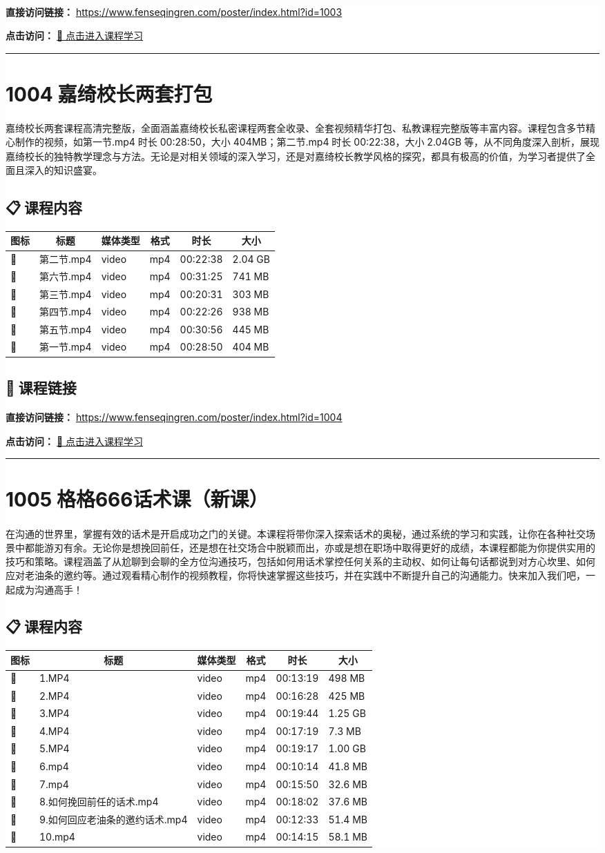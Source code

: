 **直接访问链接：** https://www.fenseqingren.com/poster/index.html?id=1003

**点击访问：** [🎯 点击进入课程学习](https://www.fenseqingren.com/poster/index.html?id=1003)

---

# 1004 嘉绮校长两套打包

嘉绮校长两套课程高清完整版，全面涵盖嘉绮校长私密课程两套全收录、全套视频精华打包、私教课程完整版等丰富内容。课程包含多节精心制作的视频，如第一节.mp4 时长 00:28:50，大小 404MB；第二节.mp4 时长 00:22:38，大小 2.04GB 等，从不同角度深入剖析，展现嘉绮校长的独特教学理念与方法。无论是对相关领域的深入学习，还是对嘉绮校长教学风格的探究，都具有极高的价值，为学习者提供了全面且深入的知识盛宴。

## 📋 课程内容

| 图标 | 标题 | 媒体类型 | 格式 | 时长 | 大小 |
|------|------|----------|------|------|------|
| 🎥 | 第二节.mp4 | video | mp4 | 00:22:38 | 2.04 GB |
| 🎥 | 第六节.mp4 | video | mp4 | 00:31:25 | 741 MB |
| 🎥 | 第三节.mp4 | video | mp4 | 00:20:31 | 303 MB |
| 🎥 | 第四节.mp4 | video | mp4 | 00:22:26 | 938 MB |
| 🎥 | 第五节.mp4 | video | mp4 | 00:30:56 | 445 MB |
| 🎥 | 第一节.mp4 | video | mp4 | 00:28:50 | 404 MB |


## 🔗 课程链接

**直接访问链接：** https://www.fenseqingren.com/poster/index.html?id=1004

**点击访问：** [🎯 点击进入课程学习](https://www.fenseqingren.com/poster/index.html?id=1004)

---

# 1005 格格666话术课（新课）

在沟通的世界里，掌握有效的话术是开启成功之门的关键。本课程将带你深入探索话术的奥秘，通过系统的学习和实践，让你在各种社交场景中都能游刃有余。无论你是想挽回前任，还是想在社交场合中脱颖而出，亦或是想在职场中取得更好的成绩，本课程都能为你提供实用的技巧和策略。课程涵盖了从尬聊到会聊的全方位沟通技巧，包括如何用话术掌控任何关系的主动权、如何让每句话都说到对方心坎里、如何应对老油条的邀约等。通过观看精心制作的视频教程，你将快速掌握这些技巧，并在实践中不断提升自己的沟通能力。快来加入我们吧，一起成为沟通高手！

## 📋 课程内容

| 图标 | 标题 | 媒体类型 | 格式 | 时长 | 大小 |
|------|------|----------|------|------|------|
| 🎥 | 1.MP4 | video | mp4 | 00:13:19 | 498 MB |
| 🎥 | 2.MP4 | video | mp4 | 00:16:28 | 425 MB |
| 🎥 | 3.MP4 | video | mp4 | 00:19:44 | 1.25 GB |
| 🎥 | 4.MP4 | video | mp4 | 00:17:19 | 7.3 MB |
| 🎥 | 5.MP4 | video | mp4 | 00:19:17 | 1.00 GB |
| 🎥 | 6.mp4 | video | mp4 | 00:10:14 | 41.8 MB |
| 🎥 | 7.mp4 | video | mp4 | 00:15:50 | 32.6 MB |
| 🎥 | 8.如何挽回前任的话术.mp4 | video | mp4 | 00:18:02 | 37.6 MB |
| 🎥 | 9.如何回应老油条的邀约话术.mp4 | video | mp4 | 00:12:33 | 51.4 MB |
| 🎥 | 10.mp4 | video | mp4 | 00:14:15 | 58.1 MB |
